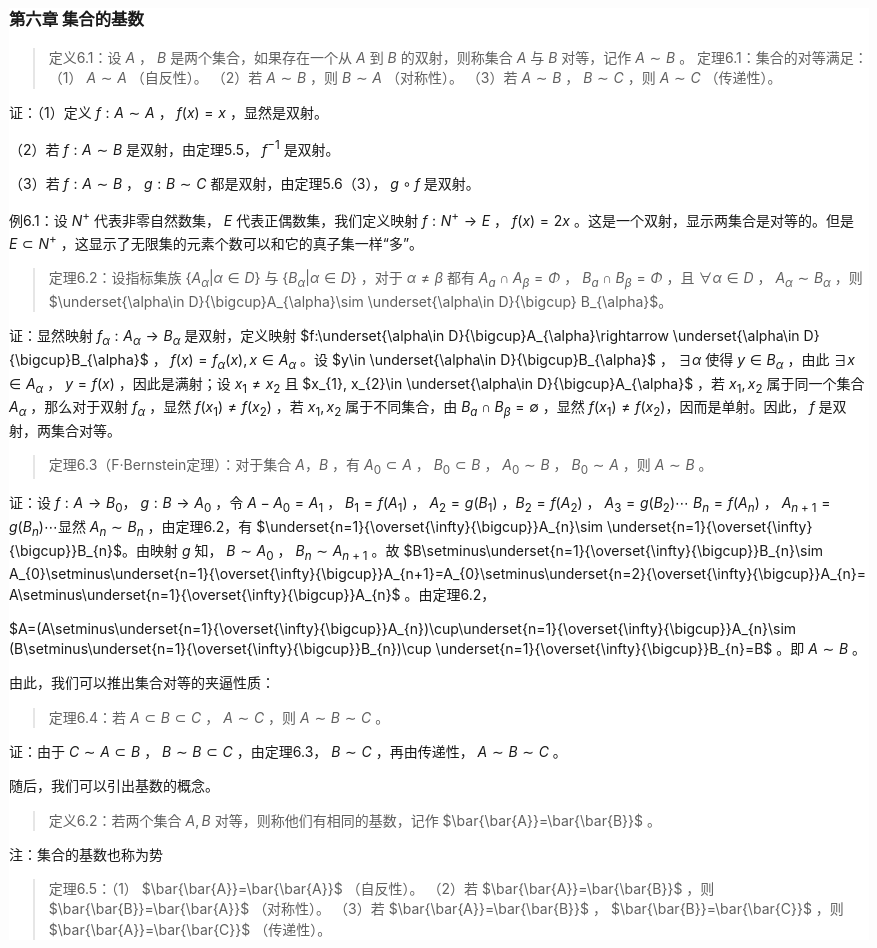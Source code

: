 ### **第六章    集合的基数**

>  定义6.1：设 $A$ ， $B$ 是两个集合，如果存在一个从 $A$ 到 $B$ 的双射，则称集合 $A$ 与 $B$ 对等，记作 $A\sim B$ 。 定理6.1：集合的对等满足：（1） $A\sim A$ （自反性）。 （2）若 $A\sim B$ ，则 $B\sim A$ （对称性）。 （3）若 $A\sim B$ ， $B\sim C$ ，则 $A\sim C$ （传递性）。

证：（1）定义 $f:A\sim A$ ， $f(x)=x$ ，显然是双射。

（2）若 $f:A\sim B$ 是双射，由定理5.5， $f^{-1}$ 是双射。

（3）若 $f:A\sim B$ ， $g:B\sim C$ 都是双射，由定理5.6（3）， $g\circ f$ 是双射。

例6.1：设 $N^{+}$ 代表非零自然数集， $E$ 代表正偶数集，我们定义映射 $f:N^{+}\rightarrow E$ ， $f(x)=2x$ 。这是一个双射，显示两集合是对等的。但是 $E\subset N^{+}$ ，这显示了无限集的元素个数可以和它的真子集一样“多”。

>  定理6.2：设指标集族 $\left\{ A_{\alpha}|\alpha\in D \right\}$ 与 $\left\{ B_{\alpha}|\alpha\in D \right\}$ ，对于 $\alpha\ne \beta$ 都有 $A_{a}\cap A_{\beta}=\Phi$ ， $B_{a}\cap B_{\beta}=\Phi$ ，且 $\forall \alpha\in D$ ， $A_{\alpha}\sim B_{\alpha}$ ，则 $\underset{\alpha\in D}{\bigcup}A_{\alpha}\sim \underset{\alpha\in D}{\bigcup} B_{\alpha}$。

证：显然映射 $f_{\alpha}:A_{\alpha}\rightarrow B_{\alpha}$ 是双射，定义映射 $f:\underset{\alpha\in D}{\bigcup}A_{\alpha}\rightarrow \underset{\alpha\in D}{\bigcup}B_{\alpha}$ ， $f(x)=f_{\alpha}(x),x\in A_{\alpha}$ 。设 $y\in \underset{\alpha\in D}{\bigcup}B_{\alpha}$ ， $\exists \alpha$ 使得 $y\in B_{\alpha}$ ，由此 $\exists x\in A_{\alpha}$ ， $y=f(x)$ ，因此是满射；设 $x_{1}\ne x_{2}$ 且 $x_{1}, x_{2}\in \underset{\alpha\in D}{\bigcup}A_{\alpha}$ ，若 $x_{1}, x_{2}$ 属于同一个集合 $A_{\alpha}$ ，那么对于双射 $f_{\alpha}$ ，显然 $f(x_{1})\ne f(x_{2})$ ，若 $x_{1}, x_{2}$ 属于不同集合，由 $B_{a}\cap B_{\beta}=\emptyset$ ，显然 $f(x_{1})\ne f(x_{2})$，因而是单射。因此， $f$ 是双射，两集合对等。

>  定理6.3（F·Bernstein定理）：对于集合 $A，B$ ，有 $A_{0}\subset A$ ， $B_{0}\subset B$ ， $A_{0}\sim B$ ， $B_{0}\sim A$ ，则 $A\sim B$ 。

证：设 $f:A\rightarrow B_{0}$， $g:B\rightarrow A_{0}$ ，令 $A-A_{0}=A_{1}$ ， $B_{1}=f(A_{1})$ ， $A_{2}=g(B_{1})$ ，$B_{2}=f(A_{2})$ ， $A_{3}=g(B_{2})\cdots$ $B_{n}=f(A_{n})$ ， $A_{n+1}=g(B_{n})\cdots$显然 $A_{n}\sim B_{n}$ ，由定理6.2，有 $\underset{n=1}{\overset{\infty}{\bigcup}}A_{n}\sim \underset{n=1}{\overset{\infty}{\bigcup}}B_{n}$。由映射 $g$ 知， $B\sim A_{0}$ ， $B_{n}\sim A_{n+1}$ 。故 $B\setminus\underset{n=1}{\overset{\infty}{\bigcup}}B_{n}\sim A_{0}\setminus\underset{n=1}{\overset{\infty}{\bigcup}}A_{n+1}=A_{0}\setminus\underset{n=2}{\overset{\infty}{\bigcup}}A_{n}= A\setminus\underset{n=1}{\overset{\infty}{\bigcup}}A_{n}$ 。由定理6.2，

$A=(A\setminus\underset{n=1}{\overset{\infty}{\bigcup}}A_{n})\cup\underset{n=1}{\overset{\infty}{\bigcup}}A_{n}\sim (B\setminus\underset{n=1}{\overset{\infty}{\bigcup}}B_{n})\cup \underset{n=1}{\overset{\infty}{\bigcup}}B_{n}=B$ 。即 $A\sim B$ 。

由此，我们可以推出集合对等的夹逼性质：

>  定理6.4：若 $A\subset B\subset C$ ， $A\sim C$ ，则 $A\sim B\sim C$ 。

证：由于 $C\sim A\subset B$ ， $B\sim B\subset C$ ，由定理6.3， $B\sim C$ ，再由传递性， $A\sim B\sim C$ 。

随后，我们可以引出基数的概念。

>  定义6.2：若两个集合 $A,B$ 对等，则称他们有相同的基数，记作 $\bar{\bar{A}}=\bar{\bar{B}}$ 。

注：集合的基数也称为势

>  定理6.5：（1） $\bar{\bar{A}}=\bar{\bar{A}}$ （自反性）。 （2）若 $\bar{\bar{A}}=\bar{\bar{B}}$ ，则 $\bar{\bar{B}}=\bar{\bar{A}}$ （对称性）。 （3）若 $\bar{\bar{A}}=\bar{\bar{B}}$ ， $\bar{\bar{B}}=\bar{\bar{C}}$ ，则 $\bar{\bar{A}}=\bar{\bar{C}}$ （传递性）。

